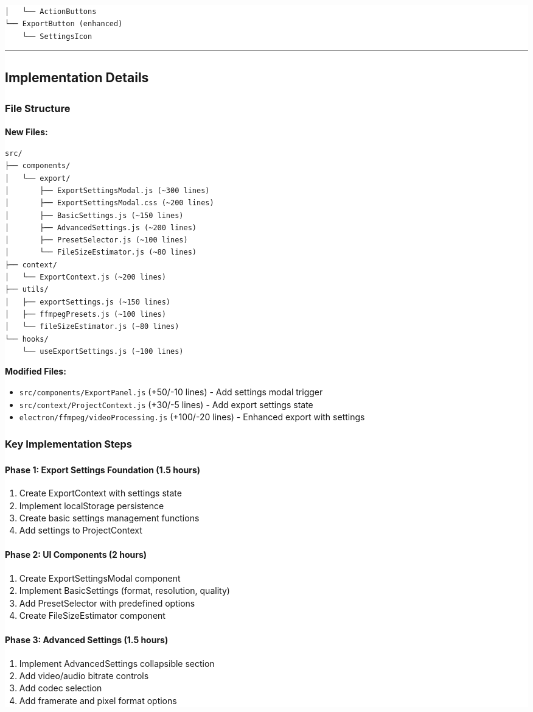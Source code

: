 ```
│   └── ActionButtons
└── ExportButton (enhanced)
    └── SettingsIcon
```

---

## Implementation Details

### File Structure
**New Files:**
```
src/
├── components/
│   └── export/
│       ├── ExportSettingsModal.js (~300 lines)
│       ├── ExportSettingsModal.css (~200 lines)
│       ├── BasicSettings.js (~150 lines)
│       ├── AdvancedSettings.js (~200 lines)
│       ├── PresetSelector.js (~100 lines)
│       └── FileSizeEstimator.js (~80 lines)
├── context/
│   └── ExportContext.js (~200 lines)
├── utils/
│   ├── exportSettings.js (~150 lines)
│   ├── ffmpegPresets.js (~100 lines)
│   └── fileSizeEstimator.js (~80 lines)
└── hooks/
    └── useExportSettings.js (~100 lines)
```

**Modified Files:**
- `src/components/ExportPanel.js` (+50/-10 lines) - Add settings modal trigger
- `src/context/ProjectContext.js` (+30/-5 lines) - Add export settings state
- `electron/ffmpeg/videoProcessing.js` (+100/-20 lines) - Enhanced export with settings

### Key Implementation Steps

#### Phase 1: Export Settings Foundation (1.5 hours)
1. Create ExportContext with settings state
2. Implement localStorage persistence
3. Create basic settings management functions
4. Add settings to ProjectContext

#### Phase 2: UI Components (2 hours)
1. Create ExportSettingsModal component
2. Implement BasicSettings (format, resolution, quality)
3. Add PresetSelector with predefined options
4. Create FileSizeEstimator component

#### Phase 3: Advanced Settings (1.5 hours)
1. Implement AdvancedSettings collapsible section
2. Add video/audio bitrate controls
3. Add codec selection
4. Add framerate and pixel format options
